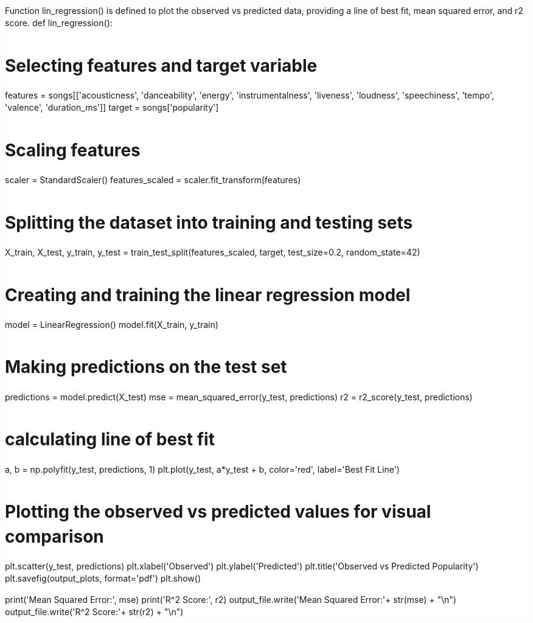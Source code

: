 
Function lin_regression() is defined to plot the observed vs predicted data, providing a line of best fit, mean squared error, and r2 score.
def lin_regression():
  # Selecting features and target variable
  features = songs[['acousticness', 'danceability', 'energy', 'instrumentalness',
                  'liveness', 'loudness', 'speechiness', 'tempo', 'valence', 'duration_ms']]
  target = songs['popularity']

  # Scaling features
  scaler = StandardScaler()
  features_scaled = scaler.fit_transform(features)

  # Splitting the dataset into training and testing sets
  X_train, X_test, y_train, y_test = train_test_split(features_scaled, target, test_size=0.2, random_state=42)

  # Creating and training the linear regression model
  model = LinearRegression()
  model.fit(X_train, y_train)

  # Making predictions on the test set
  predictions = model.predict(X_test)
  mse = mean_squared_error(y_test, predictions)
  r2 = r2_score(y_test, predictions)

  # calculating line of best fit
  a, b = np.polyfit(y_test, predictions, 1)
  plt.plot(y_test, a*y_test + b, color='red', label='Best Fit Line')

  # Plotting the observed vs predicted values for visual comparison
  plt.scatter(y_test, predictions)
  plt.xlabel('Observed')
  plt.ylabel('Predicted')
  plt.title('Observed vs Predicted Popularity')
  plt.savefig(output_plots, format='pdf')
  plt.show()

  print('Mean Squared Error:', mse)
  print('R^2 Score:', r2)
  output_file.write('Mean Squared Error:'+ str(mse) + "\n")
  output_file.write('R^2 Score:'+ str(r2) + "\n")
